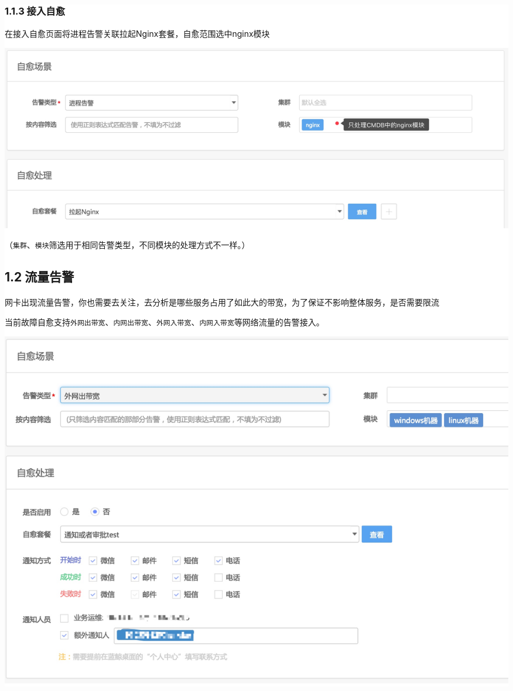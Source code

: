 
### 1.1.3 接入自愈

在接入自愈页面将进程告警关联拉起Nginx套餐，自愈范围选中nginx模块

![](../resource/img/usecase/15360456528813.jpg)


（`集群`、`模块`筛选用于相同告警类型，不同模块的处理方式不一样。）


## 1.2 流量告警

网卡出现流量告警，你也需要去关注，去分析是哪些服务占用了如此大的带宽，为了保证不影响整体服务，是否需要限流

当前故障自愈支持`外网出带宽`、`内网出带宽`、`外网入带宽`、`内网入带宽`等网络流量的告警接入。 

![](../resource/img/usecase/14955129158481.jpg)
